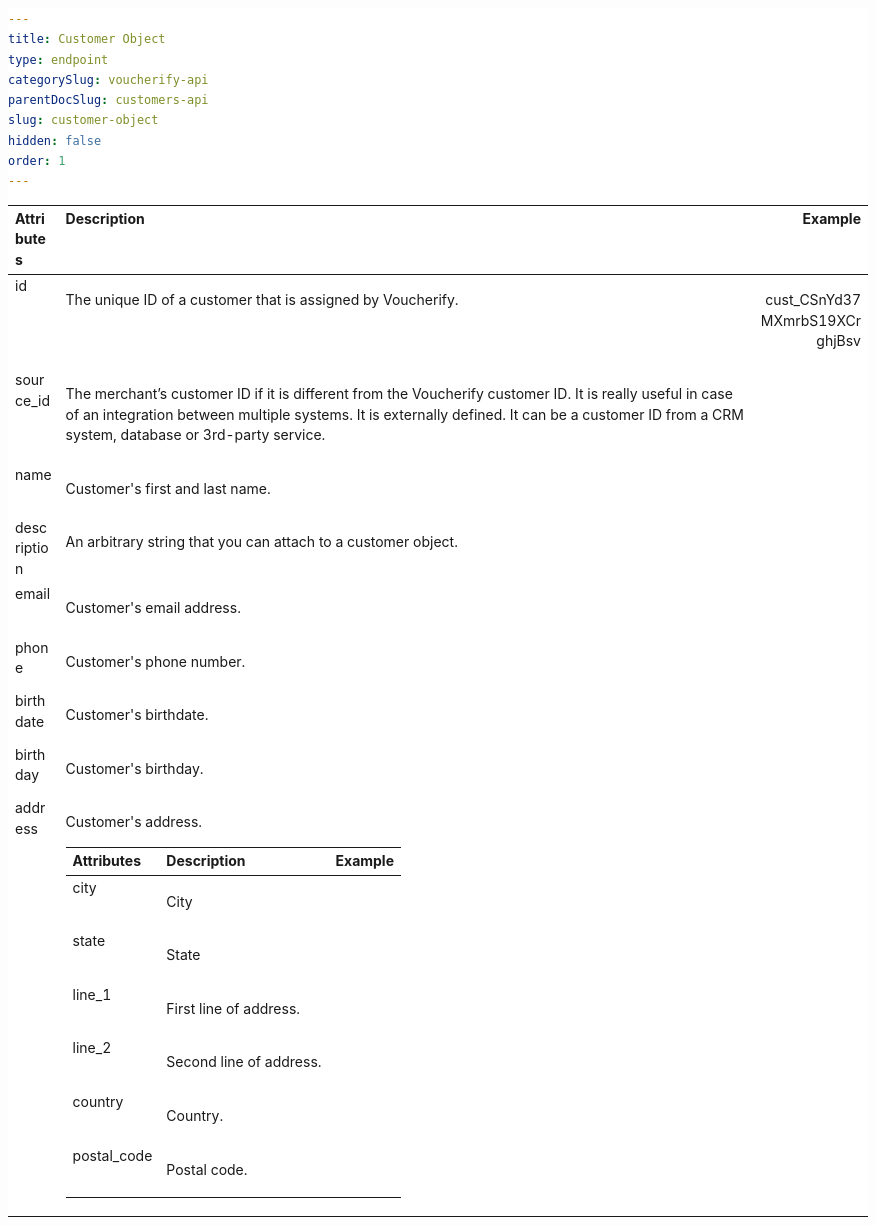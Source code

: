 ```yaml
---
title: Customer Object
type: endpoint
categorySlug: voucherify-api
parentDocSlug: customers-api
slug: customer-object
hidden: false
order: 1
---
```


| Attributes |  Description  | Example |
|:-----|:--------|------:|
| id | <p>The unique ID of a customer that is assigned by Voucherify.</p> | <p>cust_CSnYd37MXmrbS19XCrghjBsv</p> |
| source_id | <p>The merchant’s customer ID if it is different from the Voucherify customer ID. It is really useful in case of an integration between multiple systems. It is externally defined. It can be a customer ID from a CRM system, database or 3rd-party service.</p> |  |
| name | <p>Customer's first and last name.</p> |  |
| description | <p>An arbitrary string that you can attach to a customer object.</p> |  |
| email | <p>Customer's email address.</p> |  |
| phone | <p>Customer's phone number.</p> |  |
| birthdate | <p>Customer's birthdate.</p> |  |
| birthday | <p>Customer's birthday.</p> |  |
| address | <p>Customer's address.</p> <table><thead><tr><th style="text-align:left">Attributes</th><th style="text-align:left">Description</th><th style="text-align:right">Example</th></tr></thead><tbody><tr><td style="text-align:left">city</td><td style="text-align:left"><p>City</p></td><td style="text-align:right"></td></tr><tr><td style="text-align:left">state</td><td style="text-align:left"><p>State</p></td><td style="text-align:right"></td></tr><tr><td style="text-align:left">line_1</td><td style="text-align:left"><p>First line of address.</p></td><td style="text-align:right"></td></tr><tr><td style="text-align:left">line_2</td><td style="text-align:left"><p>Second line of address.</p></td><td style="text-align:right"></td></tr><tr><td style="text-align:left">country</td><td style="text-align:left"><p>Country.</p></td><td style="text-align:right"></td></tr><tr><td style="text-align:left">postal_code</td><td style="text-align:left"><p>Postal code.</p></td><td style="text-align:right"></td></tr></tbody></table> |  |